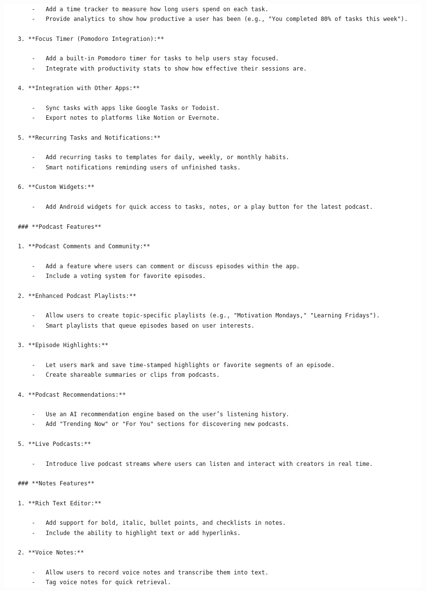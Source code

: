             -   Add a time tracker to measure how long users spend on each task.
            -   Provide analytics to show how productive a user has been (e.g., "You completed 80% of tasks this week").

        3. **Focus Timer (Pomodoro Integration):**

            -   Add a built-in Pomodoro timer for tasks to help users stay focused.
            -   Integrate with productivity stats to show how effective their sessions are.

        4. **Integration with Other Apps:**

            -   Sync tasks with apps like Google Tasks or Todoist.
            -   Export notes to platforms like Notion or Evernote.

        5. **Recurring Tasks and Notifications:**

            -   Add recurring tasks to templates for daily, weekly, or monthly habits.
            -   Smart notifications reminding users of unfinished tasks.

        6. **Custom Widgets:**

            -   Add Android widgets for quick access to tasks, notes, or a play button for the latest podcast.

        ### **Podcast Features**

        1. **Podcast Comments and Community:**

            -   Add a feature where users can comment or discuss episodes within the app.
            -   Include a voting system for favorite episodes.

        2. **Enhanced Podcast Playlists:**

            -   Allow users to create topic-specific playlists (e.g., "Motivation Mondays," "Learning Fridays").
            -   Smart playlists that queue episodes based on user interests.

        3. **Episode Highlights:**

            -   Let users mark and save time-stamped highlights or favorite segments of an episode.
            -   Create shareable summaries or clips from podcasts.

        4. **Podcast Recommendations:**

            -   Use an AI recommendation engine based on the user’s listening history.
            -   Add "Trending Now" or "For You" sections for discovering new podcasts.

        5. **Live Podcasts:**

            -   Introduce live podcast streams where users can listen and interact with creators in real time.

        ### **Notes Features**

        1. **Rich Text Editor:**

            -   Add support for bold, italic, bullet points, and checklists in notes.
            -   Include the ability to highlight text or add hyperlinks.

        2. **Voice Notes:**

            -   Allow users to record voice notes and transcribe them into text.
            -   Tag voice notes for quick retrieval.
